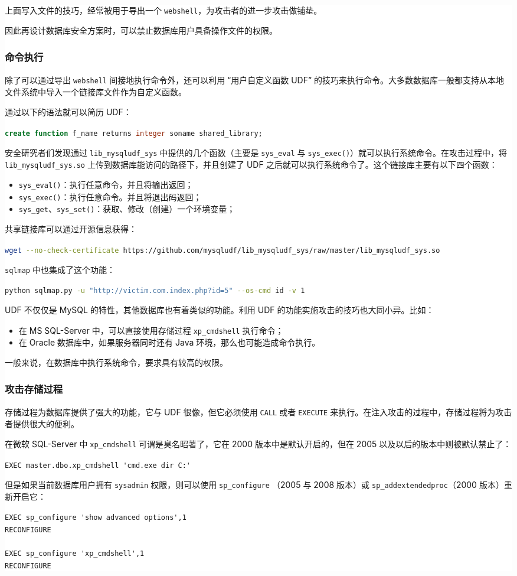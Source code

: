 上面写入文件的技巧，经常被用于导出一个 `webshell`，为攻击者的进一步攻击做铺垫。

因此再设计数据库安全方案时，可以禁止数据库用户具备操作文件的权限。

### 命令执行

除了可以通过导出 `webshell` 间接地执行命令外，还可以利用 “用户自定义函数 UDF” 的技巧来执行命令。大多数数据库一般都支持从本地文件系统中导入一个链接库文件作为自定义函数。

通过以下的语法就可以简历 UDF：

```sql
create function f_name returns integer soname shared_library;
```

安全研究者们发现通过 `lib_mysqludf_sys` 中提供的几个函数（主要是 `sys_eval` 与 `sys_exec()`）就可以执行系统命令。在攻击过程中，将 `lib_mysqludf_sys.so` 上传到数据库能访问的路径下，并且创建了 UDF 之后就可以执行系统命令了。这个链接库主要有以下四个函数：

* `sys_eval()`：执行任意命令，并且将输出返回；
* `sys_exec()`：执行任意命令。并且将退出码返回；
* `sys_get`、`sys_set()`：获取、修改（创建）一个环境变量；

共享链接库可以通过开源信息获得：

```bash
wget --no-check-certificate https://github.com/mysqludf/lib_mysqludf_sys/raw/master/lib_mysqludf_sys.so
```

`sqlmap` 中也集成了这个功能：

```bash
python sqlmap.py -u "http://victim.com.index.php?id=5" --os-cmd id -v 1
```

UDF 不仅仅是 MySQL 的特性，其他数据库也有着类似的功能。利用 UDF 的功能实施攻击的技巧也大同小异。比如：

* 在 MS SQL-Server 中，可以直接使用存储过程 `xp_cmdshell` 执行命令；
* 在 Oracle 数据库中，如果服务器同时还有 Java 环境，那么也可能造成命令执行。

一般来说，在数据库中执行系统命令，要求具有较高的权限。

### 攻击存储过程

存储过程为数据库提供了强大的功能，它与 UDF 很像，但它必须使用 `CALL` 或者 `EXECUTE` 来执行。在注入攻击的过程中，存储过程将为攻击者提供很大的便利。

在微软 SQL-Server 中 `xp_cmdshell` 可谓是臭名昭著了，它在 2000 版本中是默认开启的，但在 2005 以及以后的版本中则被默认禁止了：

```
EXEC master.dbo.xp_cmdshell 'cmd.exe dir C:'
```

但是如果当前数据库用户拥有 `sysadmin` 权限，则可以使用 `sp_configure` （2005 与 2008 版本）或 `sp_addextendedproc`（2000 版本）重新开启它：

```
EXEC sp_configure 'show advanced options',1
RECONFIGURE

EXEC sp_configure 'xp_cmdshell',1
RECONFIGURE
```
